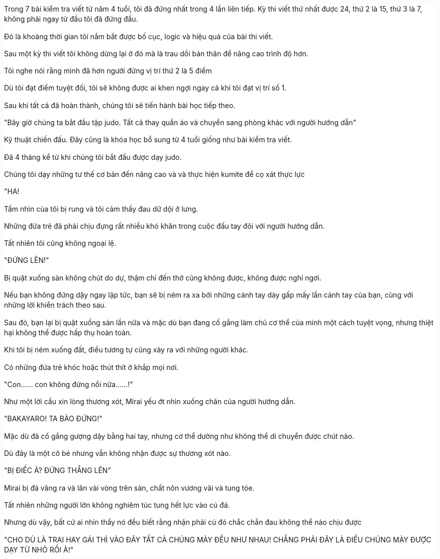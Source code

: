 Trong 7 bài kiểm tra viết từ năm 4 tuổi, tôi đã đứng nhất trong 4 lần liên tiếp. Kỳ thi viết thứ nhất được 24, thứ 2 là 15, thứ 3 là 7, không phải ngay từ đầu tôi đã đứng đầu.

Đó là khoảng thời gian tôi nắm bắt được bố cục, logic và hiệu quả của bài thi viết.

Sau một kỳ thi viết tôi không dừng lại ở đó mà là trau dồi bản thân để nâng cao trình độ hơn.

Tôi nghe nói rằng mình đã hơn người đứng vị trí thứ 2 là 5 điểm

Dù tôi đạt điểm tuyệt đối, tôi sẽ không được ai khen ngợi ngay cả khi tôi đạt vị trí số 1.

Sau khi tất cả đã hoàn thành, chúng tôi sẽ tiến hành bài học tiếp theo.

\"Bây giờ chúng ta bắt đầu tập judo. Tất cả thay quần áo và chuyển sang phòng khác với người hướng dẫn\"

Kỹ thuật chiến đấu. Đây cũng là khóa học bổ sung từ 4 tuổi giống như bài kiểm tra viết.

Đã 4 tháng kể từ khi chúng tôi bắt đầu được dạy judo.

Chúng tôi dạy những tư thế cơ bản đến nâng cao và và thực hiện kumite để cọ xát thực lực

\"HA!

Tầm nhìn của tôi bị rung và tôi cảm thấy đau dữ dội ở lưng.

Những đứa trẻ đã phải chịu đựng rất nhiều khó khăn trong cuộc đấu tay đôi với người hướng dẫn.

Tất nhiên tôi cũng không ngoại lệ.

\"ĐỨNG LÊN!\"

Bị quật xuống sàn không chút do dự, thậm chí đến thở cũng không được, không được nghỉ ngơi.

Nếu bạn không đứng dậy ngay lập tức, bạn sẽ bị ném ra xa bởi những cánh tay dày gấp mấy lần cánh tay của bạn, cùng với những lời khiển trách theo sau.

Sau đó, bạn lại bị quật xuống sàn lần nữa và mặc dù bạn đang cố gắng làm chủ cơ thể của mình một cách tuyệt vọng, nhưng thiệt hại không thể được hấp thụ hoàn toàn.

Khi tôi bị ném xuống đất, điều tương tự cũng xảy ra với những người khác.

Có những đứa trẻ khóc hoặc thút thít ở khắp mọi nơi.

\"Con\...\... con không đứng nổi nữa\...\...!\"

Như một lời cầu xin lòng thương xót, Mirai yếu ớt nhìn xuống chân của người hướng dẫn.

\"BAKAYARO! TA BẢO ĐỨNG!\"

Mặc dù đã cố gắng gượng dậy bằng hai tay, nhưng cơ thể dường như không thể di chuyển được chút nào.

Dù đây là một cô bé nhưng vẫn không nhận được sự thương xót nào.

"BỊ ĐIẾC À? ĐỨNG THẲNG LÊN"

Mirai bị đá văng ra và lăn vài vòng trên sàn, chất nôn vương vãi và tung tóe.

Tất nhiên những người lớn không nghiêm túc tung hết lực vào cú đá.

Nhưng dù vậy, bất cứ ai nhìn thấy nó đều biết rằng nhận phải cú đó chắc chắn đau không thể nào chịu được

\"CHO DÙ LÀ TRAI HAY GÁI THÌ VÀO ĐÂY TẤT CẢ CHÚNG MÀY ĐỀU NHƯ NHAU! CHẲNG PHẢI ĐÂY LÀ ĐIỀU CHÚNG MÀY ĐƯỢC DẠY TỪ NHỎ RỒI À!\"
